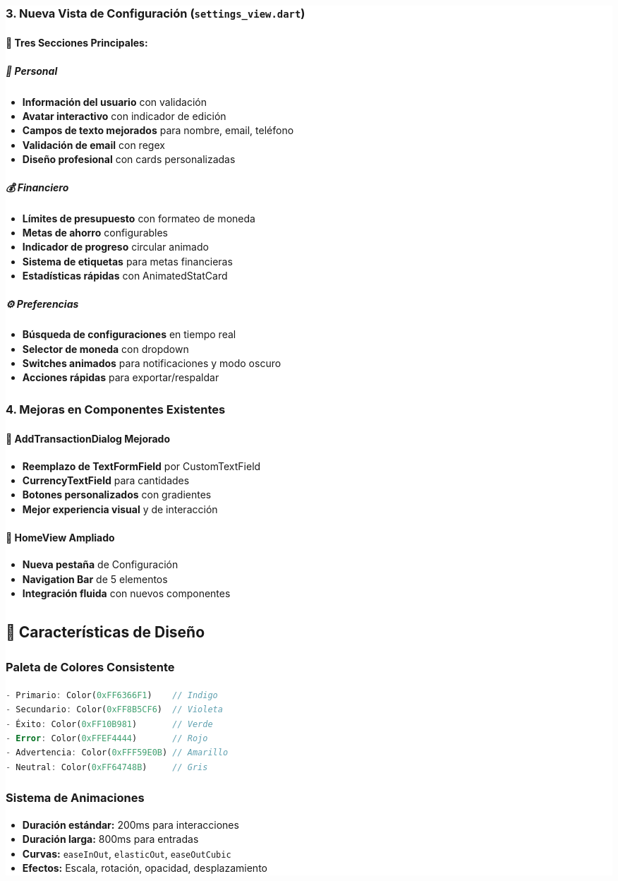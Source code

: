 ### 3. **Nueva Vista de Configuración** (`settings_view.dart`)

#### 🔸 **Tres Secciones Principales:**

##### **📱 Personal**
- **Información del usuario** con validación
- **Avatar interactivo** con indicador de edición
- **Campos de texto mejorados** para nombre, email, teléfono
- **Validación de email** con regex
- **Diseño profesional** con cards personalizadas

##### **💰 Financiero**
- **Límites de presupuesto** con formateo de moneda
- **Metas de ahorro** configurables
- **Indicador de progreso** circular animado
- **Sistema de etiquetas** para metas financieras
- **Estadísticas rápidas** con AnimatedStatCard

##### **⚙️ Preferencias**
- **Búsqueda de configuraciones** en tiempo real
- **Selector de moneda** con dropdown
- **Switches animados** para notificaciones y modo oscuro
- **Acciones rápidas** para exportar/respaldar

### 4. **Mejoras en Componentes Existentes**

#### 🔸 **AddTransactionDialog Mejorado**
- **Reemplazo de TextFormField** por CustomTextField
- **CurrencyTextField** para cantidades
- **Botones personalizados** con gradientes
- **Mejor experiencia visual** y de interacción

#### 🔸 **HomeView Ampliado**
- **Nueva pestaña** de Configuración
- **Navigation Bar** de 5 elementos
- **Integración fluida** con nuevos componentes

## 🎨 Características de Diseño

### **Paleta de Colores Consistente**
```dart
- Primario: Color(0xFF6366F1)    // Indigo
- Secundario: Color(0xFF8B5CF6)  // Violeta
- Éxito: Color(0xFF10B981)       // Verde
- Error: Color(0xFFEF4444)       // Rojo
- Advertencia: Color(0xFFF59E0B) // Amarillo
- Neutral: Color(0xFF64748B)     // Gris
```

### **Sistema de Animaciones**
- **Duración estándar:** 200ms para interacciones
- **Duración larga:** 800ms para entradas
- **Curvas:** `easeInOut`, `elasticOut`, `easeOutCubic`
- **Efectos:** Escala, rotación, opacidad, desplazamiento
